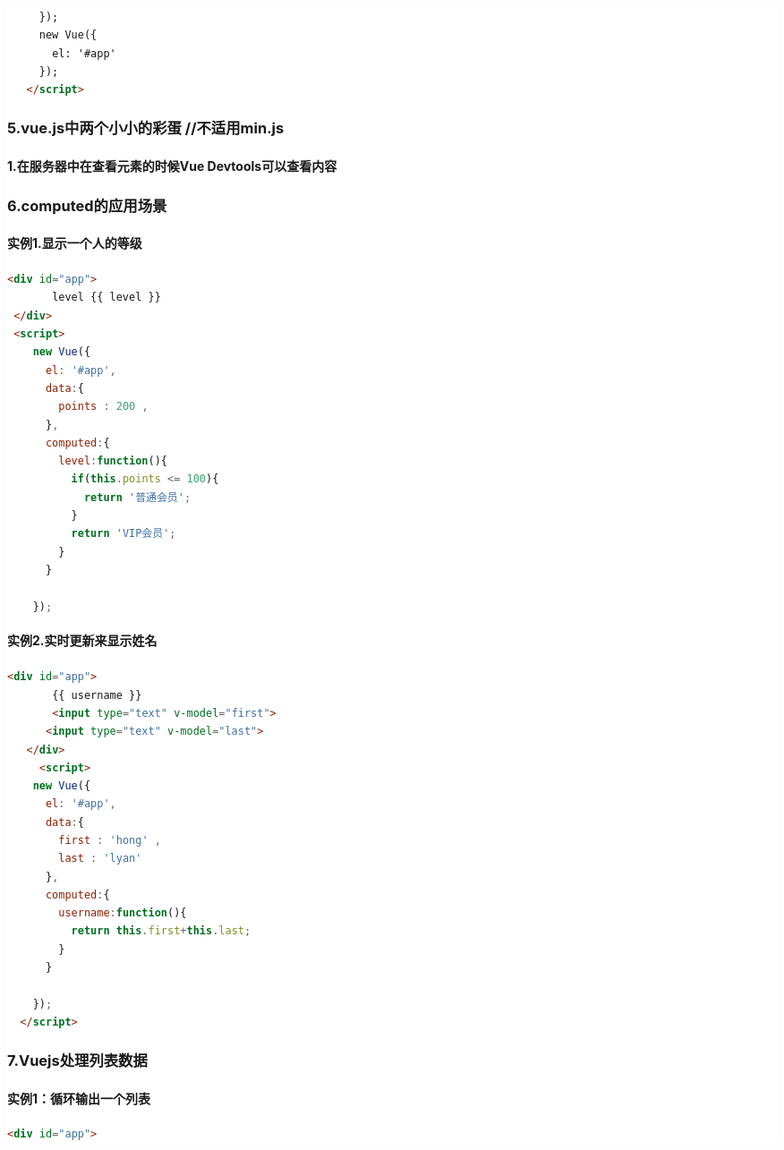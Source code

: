 ```html
     });
     new Vue({
       el: '#app'
     });
   </script>

```

### 5.vue.js中两个小小的彩蛋 //不适用min.js
#### 1.在服务器中在查看元素的时候Vue Devtools可以查看内容

### 6.computed的应用场景
#### 实例1.显示一个人的等级
```html
<div id="app">
       level {{ level }}
 </div>
 <script>
    new Vue({
      el: '#app',
      data:{
        points : 200 ,
      },
      computed:{
        level:function(){
          if(this.points <= 100){
            return '普通会员';
          }
          return 'VIP会员';
        }
      }

    });
```
#### 实例2.实时更新来显示姓名 
```html
<div id="app">
       {{ username }}
       <input type="text" v-model="first">
      <input type="text" v-model="last">
   </div>
     <script>
    new Vue({
      el: '#app',
      data:{
        first : 'hong' ,
        last : 'lyan'
      },
      computed:{
        username:function(){
          return this.first+this.last;
        }
      }

    });
  </script>
```
### 7.Vuejs处理列表数据
#### 实例1：循环输出一个列表  
```html
<div id="app">
```